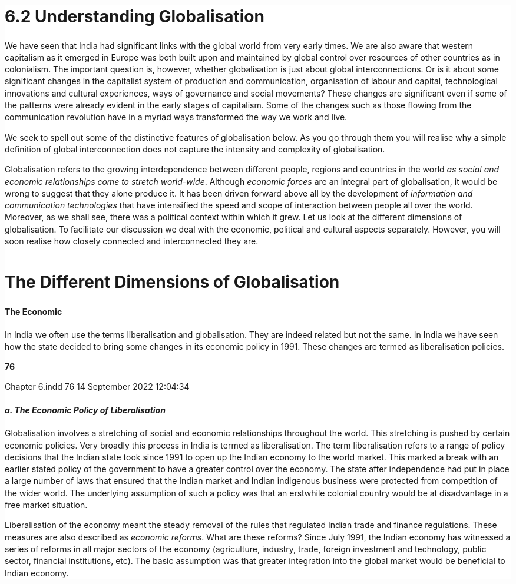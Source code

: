# 6.2 Understanding Globalisation

We have seen that India had significant links with the global world from very early times. We are also aware that western capitalism as it emerged in Europe was both built upon and maintained by global control over resources of other countries as in colonialism. The important question is, however, whether globalisation is just about global interconnections. Or is it about some significant changes in the capitalist system of production and communication, organisation of labour and capital, technological innovations and cultural experiences, ways of governance and social movements? These changes are significant even if some of the patterns were already evident in the early stages of capitalism. Some of the changes such as those flowing from the communication revolution have in a myriad ways transformed the way we work and live.

We seek to spell out some of the distinctive features of globalisation below. As you go through them you will realise why a simple definition of global interconnection does not capture the intensity and complexity of globalisation.

Globalisation refers to the growing interdependence between different people, regions and countries in the world *as social and economic relationships come to stretch world-wide*. Although *economic forces* are an integral part of globalisation, it would be wrong to suggest that they alone produce it. It has been driven forward above all by the development of *information and communication technologies* that have intensified the speed and scope of interaction between people all over the world. Moreover, as we shall see, there was a political context within which it grew. Let us look at the different dimensions of globalisation. To facilitate our discussion we deal with the economic, political and cultural aspects separately. However, you will soon realise how closely connected and interconnected they are.

# **The Different Dimensions of Globalisation**

#### The Economic

In India we often use the terms liberalisation and globalisation. They are indeed related but not the same. In India we have seen how the state decided to bring some changes in its economic policy in 1991. These changes are termed as liberalisation policies.

**76**

Chapter 6.indd 76 14 September 2022 12:04:34

#### *a. The Economic Policy of Liberalisation*

Globalisation involves a stretching of social and economic relationships throughout the world. This stretching is pushed by certain economic policies. Very broadly this process in India is termed as liberalisation. The term liberalisation refers to a range of policy decisions that the Indian state took since 1991 to open up the Indian economy to the world market. This marked a break with an earlier stated policy of the government to have a greater control over the economy. The state after independence had put in place a large number of laws that ensured that the Indian market and Indian indigenous business were protected from competition of the wider world. The underlying assumption of such a policy was that an erstwhile colonial country would be at disadvantage in a free market situation.

Liberalisation of the economy meant the steady removal of the rules that regulated Indian trade and finance regulations. These measures are also described as *economic reforms*. What are these reforms? Since July 1991, the Indian economy has witnessed a series of reforms in all major sectors of the economy (agriculture, industry, trade, foreign investment and technology, public sector, financial institutions, etc). The basic assumption was that greater integration into the global market would be beneficial to Indian economy.
